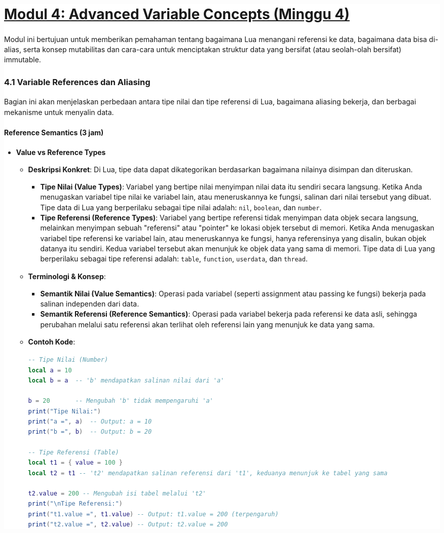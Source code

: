 # **[Modul 4: Advanced Variable Concepts (Minggu 4)][1]**

Modul ini bertujuan untuk memberikan pemahaman tentang bagaimana Lua menangani referensi ke data, bagaimana data bisa di-alias, serta konsep mutabilitas dan cara-cara untuk menciptakan struktur data yang bersifat (atau seolah-olah bersifat) immutable.

### 4.1 Variable References dan Aliasing

Bagian ini akan menjelaskan perbedaan antara tipe nilai dan tipe referensi di Lua, bagaimana aliasing bekerja, dan berbagai mekanisme untuk menyalin data.

#### **Reference Semantics (3 jam)**

- **Value vs Reference Types**

  - **Deskripsi Konkret**: Di Lua, tipe data dapat dikategorikan berdasarkan bagaimana nilainya disimpan dan diteruskan.
    - **Tipe Nilai (Value Types)**: Variabel yang bertipe nilai menyimpan nilai data itu sendiri secara langsung. Ketika Anda menugaskan variabel tipe nilai ke variabel lain, atau meneruskannya ke fungsi, salinan dari nilai tersebut yang dibuat. Tipe data di Lua yang berperilaku sebagai tipe nilai adalah: `nil`, `boolean`, dan `number`.
    - **Tipe Referensi (Reference Types)**: Variabel yang bertipe referensi tidak menyimpan data objek secara langsung, melainkan menyimpan sebuah "referensi" atau "pointer" ke lokasi objek tersebut di memori. Ketika Anda menugaskan variabel tipe referensi ke variabel lain, atau meneruskannya ke fungsi, hanya referensinya yang disalin, bukan objek datanya itu sendiri. Kedua variabel tersebut akan menunjuk ke objek data yang sama di memori. Tipe data di Lua yang berperilaku sebagai tipe referensi adalah: `table`, `function`, `userdata`, dan `thread`.
  - **Terminologi & Konsep**:
    - **Semantik Nilai (Value Semantics)**: Operasi pada variabel (seperti assignment atau passing ke fungsi) bekerja pada salinan independen dari data.
    - **Semantik Referensi (Reference Semantics)**: Operasi pada variabel bekerja pada referensi ke data asli, sehingga perubahan melalui satu referensi akan terlihat oleh referensi lain yang menunjuk ke data yang sama.
  - **Contoh Kode**:

    ```lua
    -- Tipe Nilai (Number)
    local a = 10
    local b = a  -- 'b' mendapatkan salinan nilai dari 'a'

    b = 20       -- Mengubah 'b' tidak mempengaruhi 'a'
    print("Tipe Nilai:")
    print("a =", a)  -- Output: a = 10
    print("b =", b)  -- Output: b = 20

    -- Tipe Referensi (Table)
    local t1 = { value = 100 }
    local t2 = t1 -- 't2' mendapatkan salinan referensi dari 't1', keduanya menunjuk ke tabel yang sama

    t2.value = 200 -- Mengubah isi tabel melalui 't2'
    print("\nTipe Referensi:")
    print("t1.value =", t1.value) -- Output: t1.value = 200 (terpengaruh)
    print("t2.value =", t2.value) -- Output: t2.value = 200


[5]: ../../../../../../../README.md
[4]: ../../../../README.md
[3]: ../3-scope-lifetime/README.md
[2]: ../5-specialized-variable-usage/README.md
[1]: ../../README.md